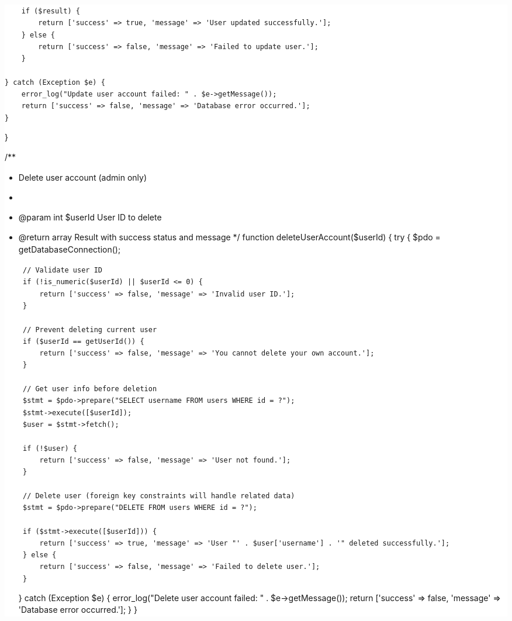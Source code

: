         if ($result) {
            return ['success' => true, 'message' => 'User updated successfully.'];
        } else {
            return ['success' => false, 'message' => 'Failed to update user.'];
        }
        
    } catch (Exception $e) {
        error_log("Update user account failed: " . $e->getMessage());
        return ['success' => false, 'message' => 'Database error occurred.'];
    }
}

/**
 * Delete user account (admin only)
 * 
 * @param int $userId User ID to delete
 * @return array Result with success status and message
 */
function deleteUserAccount($userId)
{
    try {
        $pdo = getDatabaseConnection();
        
        // Validate user ID
        if (!is_numeric($userId) || $userId <= 0) {
            return ['success' => false, 'message' => 'Invalid user ID.'];
        }
        
        // Prevent deleting current user
        if ($userId == getUserId()) {
            return ['success' => false, 'message' => 'You cannot delete your own account.'];
        }
        
        // Get user info before deletion
        $stmt = $pdo->prepare("SELECT username FROM users WHERE id = ?");
        $stmt->execute([$userId]);
        $user = $stmt->fetch();
        
        if (!$user) {
            return ['success' => false, 'message' => 'User not found.'];
        }
        
        // Delete user (foreign key constraints will handle related data)
        $stmt = $pdo->prepare("DELETE FROM users WHERE id = ?");
        
        if ($stmt->execute([$userId])) {
            return ['success' => true, 'message' => 'User "' . $user['username'] . '" deleted successfully.'];
        } else {
            return ['success' => false, 'message' => 'Failed to delete user.'];
        }
        
    } catch (Exception $e) {
        error_log("Delete user account failed: " . $e->getMessage());
        return ['success' => false, 'message' => 'Database error occurred.'];
    }
}
